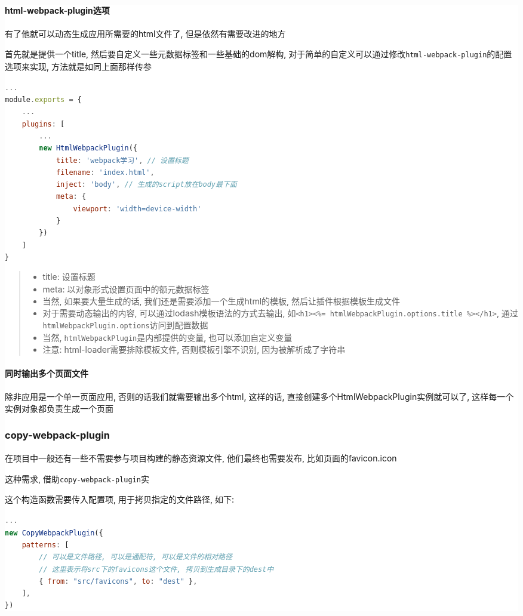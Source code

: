
#### html-webpack-plugin选项

有了他就可以动态生成应用所需要的html文件了, 但是依然有需要改进的地方

首先就是提供一个title, 然后要自定义一些元数据标签和一些基础的dom解构, 对于简单的自定义可以通过修改`html-webpack-plugin`的配置选项来实现, 方法就是如同上面那样传参

```javaScript
...
module.exports = {
    ...
    plugins: [
        ...
        new HtmlWebpackPlugin({
            title: 'webpack学习', // 设置标题
            filename: 'index.html',
            inject: 'body', // 生成的script放在body最下面
            meta: {
                viewport: 'width=device-width'
            }
        })
    ]
}
```

> + title: 设置标题
> + meta: 以对象形式设置页面中的额元数据标签
> + 当然, 如果要大量生成的话, 我们还是需要添加一个生成html的模板, 然后让插件根据模板生成文件
> + 对于需要动态输出的内容, 可以通过lodash模板语法的方式去输出, 如`<h1><%= htmlWebpackPlugin.options.title %></h1>`, 通过`htmlWebpackPlugin.options`访问到配置数据
> + 当然, `htmlWebpackPlugin`是内部提供的变量, 也可以添加自定义变量
> + 注意: html-loader需要排除模板文件, 否则模板引擎不识别, 因为被解析成了字符串

#### 同时输出多个页面文件

除非应用是一个单一页面应用, 否则的话我们就需要输出多个html, 这样的话, 直接创建多个HtmlWebpackPlugin实例就可以了, 这样每一个实例对象都负责生成一个页面

### copy-webpack-plugin

在项目中一般还有一些不需要参与项目构建的静态资源文件, 他们最终也需要发布, 比如页面的favicon.icon

这种需求, 借助`copy-webpack-plugin`实

这个构造函数需要传入配置项, 用于拷贝指定的文件路径, 如下:

```javaScript
...
new CopyWebpackPlugin({
    patterns: [
        // 可以是文件路径, 可以是通配符, 可以是文件的相对路径
        // 这里表示将src下的favicons这个文件, 拷贝到生成目录下的dest中
        { from: "src/favicons", to: "dest" },
    ],
})
```
